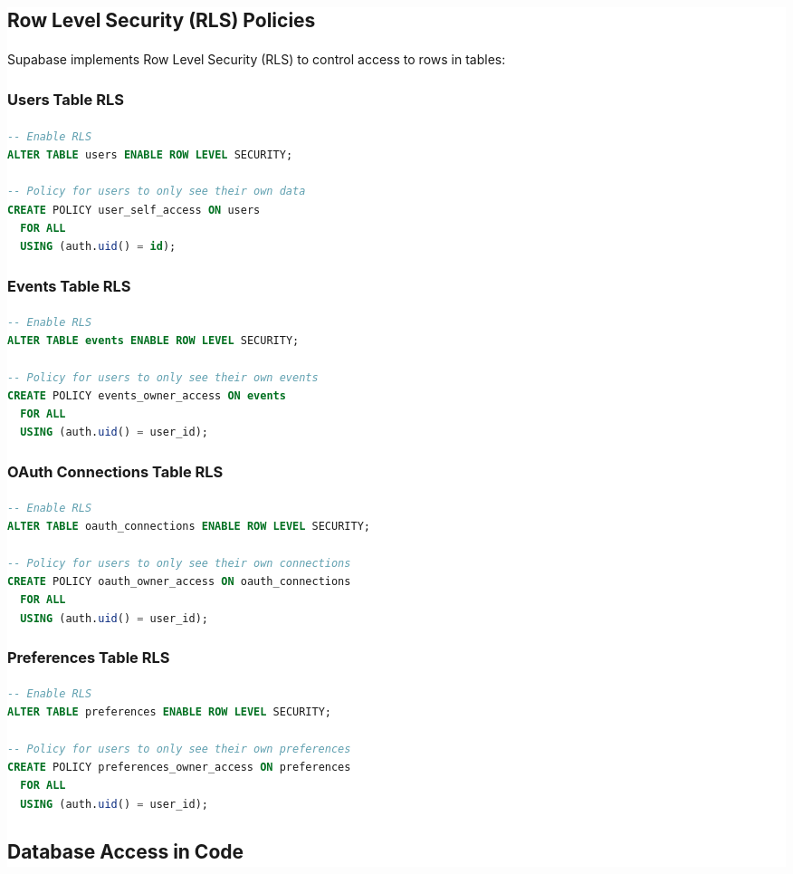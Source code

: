 ## Row Level Security (RLS) Policies

Supabase implements Row Level Security (RLS) to control access to rows in tables:

### Users Table RLS

```sql
-- Enable RLS
ALTER TABLE users ENABLE ROW LEVEL SECURITY;

-- Policy for users to only see their own data
CREATE POLICY user_self_access ON users
  FOR ALL
  USING (auth.uid() = id);
```

### Events Table RLS

```sql
-- Enable RLS
ALTER TABLE events ENABLE ROW LEVEL SECURITY;

-- Policy for users to only see their own events
CREATE POLICY events_owner_access ON events
  FOR ALL
  USING (auth.uid() = user_id);
```

### OAuth Connections Table RLS

```sql
-- Enable RLS
ALTER TABLE oauth_connections ENABLE ROW LEVEL SECURITY;

-- Policy for users to only see their own connections
CREATE POLICY oauth_owner_access ON oauth_connections
  FOR ALL
  USING (auth.uid() = user_id);
```

### Preferences Table RLS

```sql
-- Enable RLS
ALTER TABLE preferences ENABLE ROW LEVEL SECURITY;

-- Policy for users to only see their own preferences
CREATE POLICY preferences_owner_access ON preferences
  FOR ALL
  USING (auth.uid() = user_id);
```

## Database Access in Code
